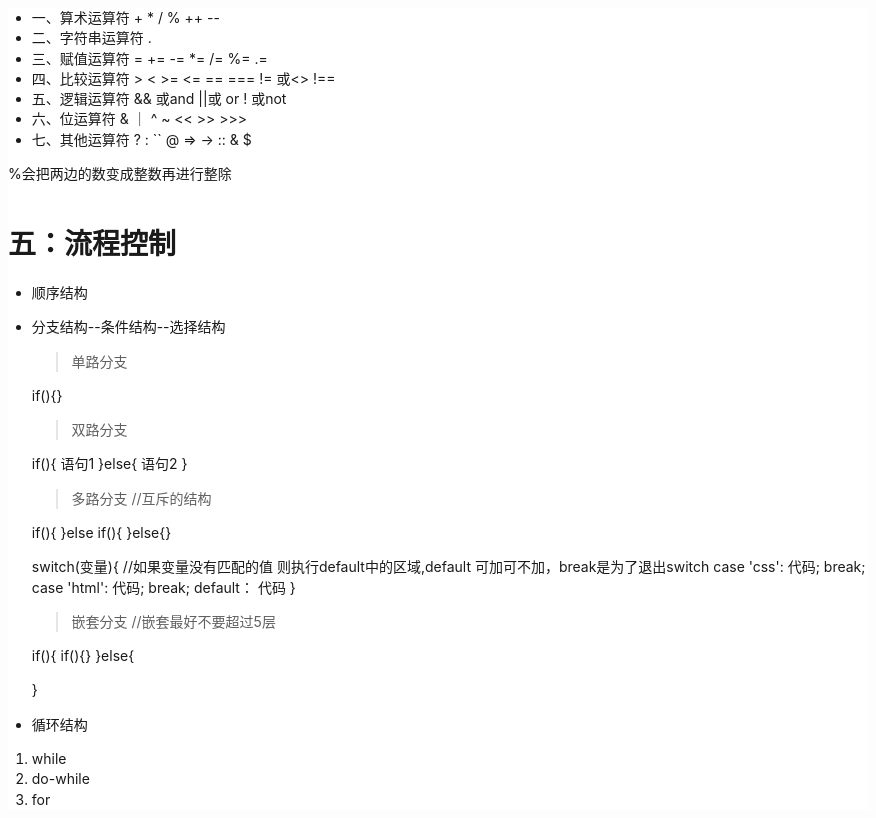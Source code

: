- 一、算术运算符    +    *  /  %  ++  --
- 二、字符串运算符  .  
- 三、赋值运算符    =   += -= *= /= %=  .= 
- 四、比较运算符    >  <  >= <= == ===  != 或<> !== 
- 五、逻辑运算符    && 或and  ||或 or  ! 或not   
- 六、位运算符      &   ｜ ^ ~   <<  >> >>>
- 七、其他运算符   ? :  ``  @  => -> ::  & $

%会把两边的数变成整数再进行整除

# 五：流程控制 #

- 顺序结构
- 分支结构--条件结构--选择结构
  >单路分支
  
    if(){}
  
  >双路分支
  
    if(){
		语句1
	}else{
		语句2
	}
  
  
  >多路分支 //互斥的结构
    
	if(){
	}else if(){
	}else{}

	switch(变量){  //如果变量没有匹配的值 则执行default中的区域,default 可加可不加，break是为了退出switch
		case 'css':
			 代码;
			break;
   		case 'html':
			 代码;
			break;
		default：
			代码
	}
  
  >嵌套分支 //嵌套最好不要超过5层
    
	if(){
		if(){}
	}else{
	
	}
  
- 循环结构

1. while
2. do-while
3. for
